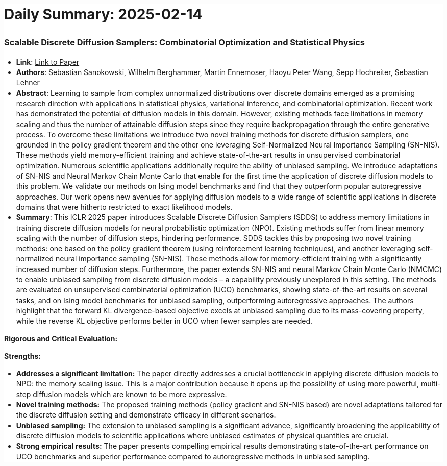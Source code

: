 # Daily Summary: 2025-02-14

### Scalable Discrete Diffusion Samplers: Combinatorial Optimization and Statistical Physics
- **Link**: [Link to Paper](http://arxiv.org/abs/2502.08696v1)
- **Authors**: Sebastian Sanokowski, Wilhelm Berghammer, Martin Ennemoser, Haoyu Peter Wang, Sepp Hochreiter, Sebastian Lehner
- **Abstract**: Learning to sample from complex unnormalized distributions over discrete domains emerged as a promising research direction with applications in statistical physics, variational inference, and combinatorial optimization. Recent work has demonstrated the potential of diffusion models in this domain. However, existing methods face limitations in memory scaling and thus the number of attainable diffusion steps since they require backpropagation through the entire generative process. To overcome these limitations we introduce two novel training methods for discrete diffusion samplers, one grounded in the policy gradient theorem and the other one leveraging Self-Normalized Neural Importance Sampling (SN-NIS). These methods yield memory-efficient training and achieve state-of-the-art results in unsupervised combinatorial optimization. Numerous scientific applications additionally require the ability of unbiased sampling. We introduce adaptations of SN-NIS and Neural Markov Chain Monte Carlo that enable for the first time the application of discrete diffusion models to this problem. We validate our methods on Ising model benchmarks and find that they outperform popular autoregressive approaches. Our work opens new avenues for applying diffusion models to a wide range of scientific applications in discrete domains that were hitherto restricted to exact likelihood models.
- **Summary**: This ICLR 2025 paper introduces Scalable Discrete Diffusion Samplers (SDDS) to address memory limitations in training discrete diffusion models for neural probabilistic optimization (NPO).  Existing methods suffer from linear memory scaling with the number of diffusion steps, hindering performance. SDDS tackles this by proposing two novel training methods: one based on the policy gradient theorem (using reinforcement learning techniques), and another leveraging self-normalized neural importance sampling (SN-NIS).  These methods allow for memory-efficient training with a significantly increased number of diffusion steps.  Furthermore, the paper extends SN-NIS and neural Markov Chain Monte Carlo (NMCMC) to enable unbiased sampling from discrete diffusion models – a capability previously unexplored in this setting. The methods are evaluated on unsupervised combinatorial optimization (UCO) benchmarks, showing state-of-the-art results on several tasks, and on Ising model benchmarks for unbiased sampling, outperforming autoregressive approaches.  The authors highlight that the forward KL divergence-based objective excels at unbiased sampling due to its mass-covering property, while the reverse KL objective performs better in UCO when fewer samples are needed.


**Rigorous and Critical Evaluation:**

**Strengths:**

* **Addresses a significant limitation:** The paper directly addresses a crucial bottleneck in applying discrete diffusion models to NPO: the memory scaling issue. This is a major contribution because it opens up the possibility of using more powerful, multi-step diffusion models which are known to be more expressive.
* **Novel training methods:** The proposed training methods (policy gradient and SN-NIS based) are novel adaptations tailored for the discrete diffusion setting and demonstrate efficacy in different scenarios.
* **Unbiased sampling:**  The extension to unbiased sampling is a significant advance, significantly broadening the applicability of discrete diffusion models to scientific applications where unbiased estimates of physical quantities are crucial.
* **Strong empirical results:** The paper presents compelling empirical results demonstrating state-of-the-art performance on UCO benchmarks and superior performance compared to autoregressive methods in unbiased sampling.
